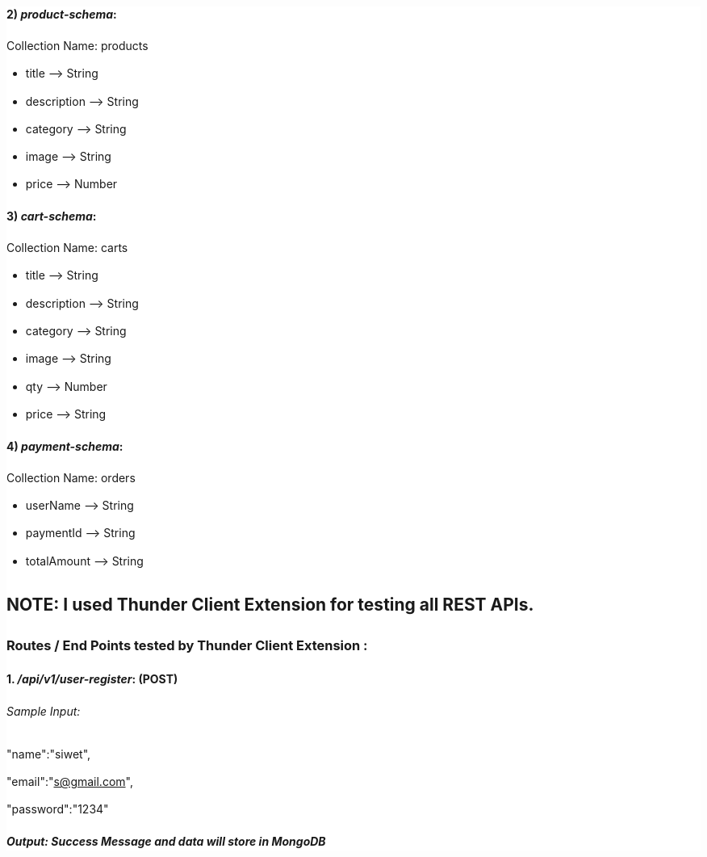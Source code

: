 
 #### 2) *product-schema*:
  Collection Name: products

   - title --> String

   - description --> String

  - category --> String

  - image --> String

  - price --> Number
  


#### 3) *cart-schema*:

Collection Name: carts

- title --> String

- description --> String

- category --> String

- image --> String

- qty --> Number

- price --> String


#### 4) *payment-schema*:
Collection Name: orders

   - userName --> String

   - paymentId --> String

   - totalAmount --> String


## NOTE: I used Thunder Client Extension for testing all REST APIs.

### Routes / End Points tested by Thunder Client Extension :

#### 1. */api/v1/user-register*: (POST)

###### Sample Input: 

 "name":"siwet",

  "email":"s@gmail.com",

  "password":"1234"
 
##### Output: Success Message and data will store in MongoDB
